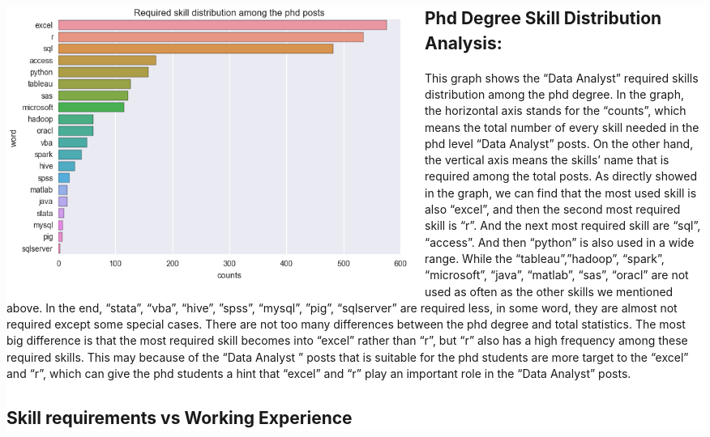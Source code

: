 <img src="skill_distribution_phd_degree.png" style="max-width:100%; width: 60%" align="left"></img>

## Phd Degree Skill Distribution Analysis:

This graph shows the “Data Analyst” required skills distribution among the phd degree. In the graph, the horizontal axis stands for the “counts”, which means the total number of every skill needed in the phd level “Data Analyst” posts. On the other hand, the vertical axis means the skills’ name that is required among the total posts. As directly showed in the graph, we can find that the most used skill is also “excel”, and then the second most required skill is “r”. And the next most required skill are “sql”, “access”. And then “python” is also used in a wide range. While the “tableau”,”hadoop”, “spark”, “microsoft”, “java”, “matlab”, “sas”, “oracl” are not used as often as the other skills we mentioned above. In the end, “stata”, “vba”, “hive”, ”spss”, “mysql”, ”pig”, “sqlserver” are required less, in some word, they are almost not required except some special cases. There are not too many differences between the phd degree and total statistics. The most big difference is that the most required skill becomes into “excel” rather than “r”, but “r” also has a high frequency among these required skills. This may because of the “Data Analyst ” posts that is suitable for the phd students are more target to the “excel” and “r”, which can give the phd students a hint that “excel” and “r” play an important role in the “Data Analyst” posts.

## Skill requirements vs Working Experience
